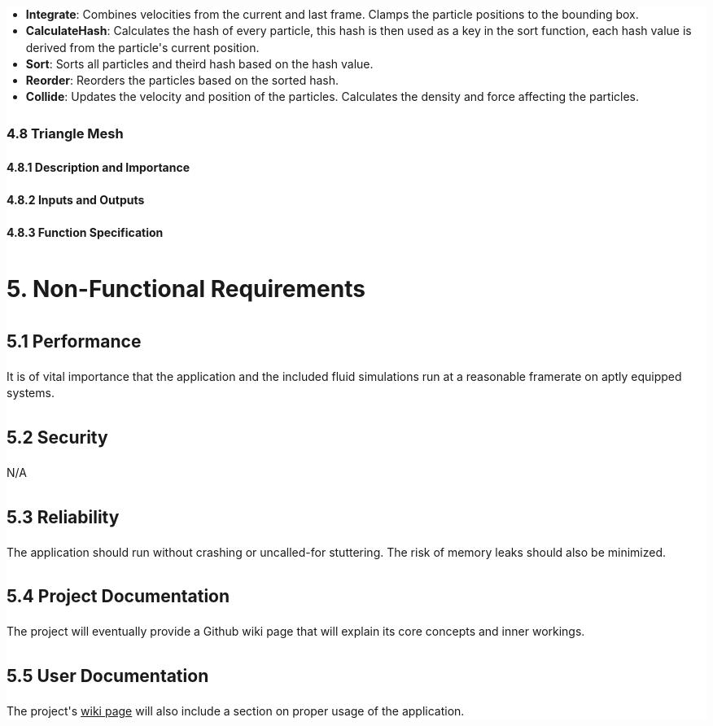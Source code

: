 ```mermaid
```
- **Integrate**: Combines velocities from the current and last frame. Clamps the particle positions to the bounding box. 
- **CalculateHash**: Calculates the hash of every particle, this hash is then used as a key in the sort function, each hash value is derived from the particle's current position. 
- **Sort**: Sorts all particles and theird hash based on the hash value.
- **Reorder**: Reorders the particles based on the sorted hash.
- **Collide**: Updates the velocity and position of the particles. Calculates the density and force affecting the particles. 


### 4.8 Triangle Mesh
#### 4.8.1 Description and Importance
#### 4.8.2 Inputs and Outputs
#### 4.8.3 Function Specification



# 5. Non-Functional Requirements
## 5.1 Performance
It is of vital importance that the application and the included fluid simulations run at a reasonable framerate on aptly equipped systems. 
## 5.2 Security
N/A
## 5.3 Reliability
The application should run without crashing or uncalled-for stuttering. The risk of memory leaks should also be minimized. 
## 5.4 Project Documentation
The project will eventually provide a Github wiki page that will explain its core concepts and inner workings. 
## 5.5 User Documentation
The project's [wiki page](#54-project-documentation) will also include a section on proper usage of the application. 
